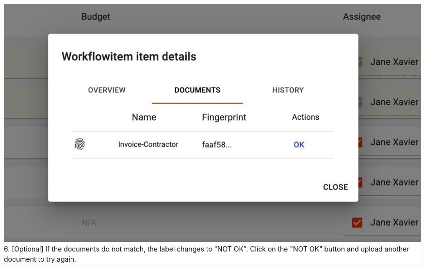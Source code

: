    ![document ok](../../uploads/Screenshots/document_ok.jpg)
6. [Optional] If the documents do not match, the label changes to "NOT OK". Click on the "NOT OK" button and upload another document to try again.
